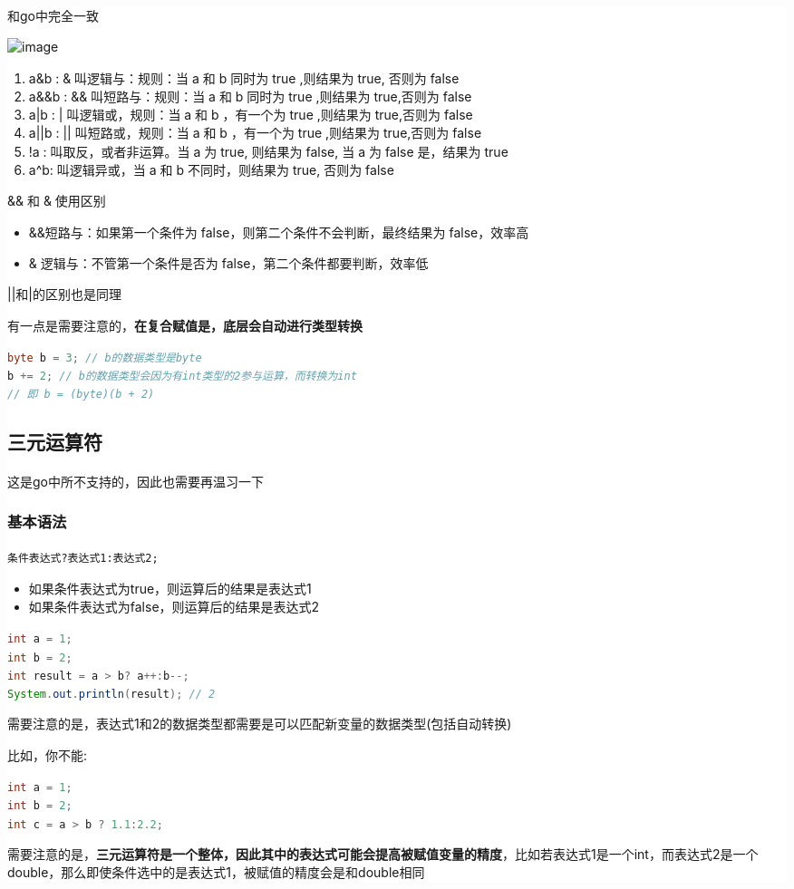 和go中完全一致

<img width="781" alt="image" src="https://github.com/steaksunflower0107/JavaLearingAsGopher-BasePart/assets/112318617/b00e80b1-9064-4ddc-8c01-33b571a122fe">

1) a&b : & 叫逻辑与：规则：当 a 和 b 同时为 true ,则结果为 true, 否则为 false 
2) a&&b : && 叫短路与：规则：当 a 和 b 同时为 true ,则结果为 true,否则为 false 
3) a|b : | 叫逻辑或，规则：当 a 和 b ，有一个为 true ,则结果为 true,否则为 false 
4) a||b : || 叫短路或，规则：当 a 和 b ，有一个为 true ,则结果为 true,否则为 false 
5) !a : 叫取反，或者非运算。当 a 为 true, 则结果为 false, 当 a 为 false 是，结果为 true 
6) a^b: 叫逻辑异或，当 a 和 b 不同时，则结果为 true, 否则为 false

&& 和 & 使用区别 

- &&短路与：如果第一个条件为 false，则第二个条件不会判断，最终结果为 false，效率高 

- & 逻辑与：不管第一个条件是否为 false，第二个条件都要判断，效率低

||和|的区别也是同理

有一点是需要注意的，**在复合赋值是，底层会自动进行类型转换**

```java
byte b = 3; // b的数据类型是byte
b += 2; // b的数据类型会因为有int类型的2参与运算，而转换为int
// 即 b = (byte)(b + 2)
```

## 三元运算符

这是go中所不支持的，因此也需要再温习一下

### 基本语法

`条件表达式?表达式1:表达式2;`

- 如果条件表达式为true，则运算后的结果是表达式1
- 如果条件表达式为false，则运算后的结果是表达式2

```java
int a = 1;
int b = 2;
int result = a > b? a++:b--;
System.out.println(result); // 2
```

需要注意的是，表达式1和2的数据类型都需要是可以匹配新变量的数据类型(包括自动转换)

比如，你不能:

```java
int a = 1;
int b = 2;
int c = a > b ? 1.1:2.2;
```

需要注意的是，**三元运算符是一个整体，因此其中的表达式可能会提高被赋值变量的精度**，比如若表达式1是一个int，而表达式2是一个double，那么即使条件选中的是表达式1，被赋值的精度会是和double相同
